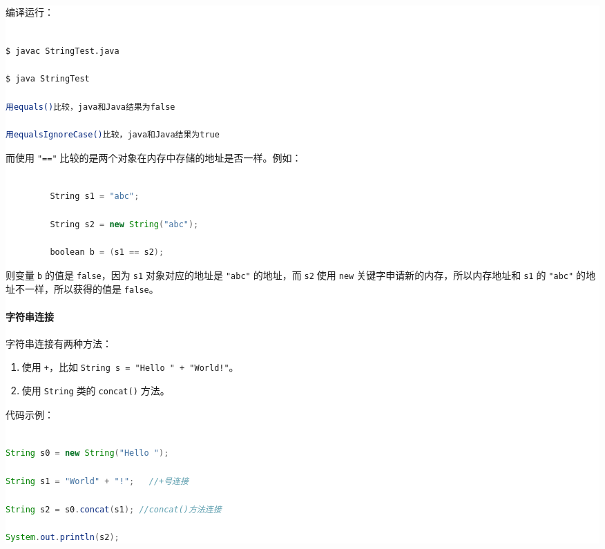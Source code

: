   

编译运行：  

  

```bash

$ javac StringTest.java

$ java StringTest

用equals()比较，java和Java结果为false

用equalsIgnoreCase()比较，java和Java结果为true

```

  

而使用 `"=="` 比较的是两个对象在内存中存储的地址是否一样。例如：    

  

```java

         String s1 = "abc";

         String s2 = new String("abc");

         boolean b = (s1 == s2);

```

  

则变量 `b` 的值是 `false`，因为 `s1` 对象对应的地址是 `"abc"` 的地址，而 `s2` 使用 `new` 关键字申请新的内存，所以内存地址和 `s1` 的 `"abc"` 的地址不一样，所以获得的值是 `false`。  

  

#### 字符串连接

  

字符串连接有两种方法：  

  

1. 使用 `+`，比如 `String s = "Hello " + "World!"`。

2. 使用 `String` 类的 `concat()` 方法。

  

代码示例：  

  

```java

String s0 = new String("Hello ");

String s1 = "World" + "!";   //+号连接

String s2 = s0.concat(s1); //concat()方法连接

System.out.println(s2);

```
